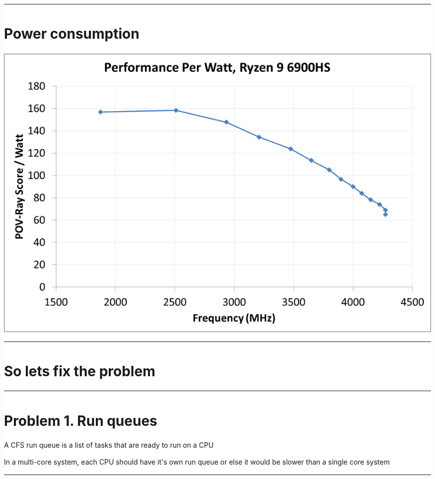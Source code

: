 
---

# Power consumption

![height:500px](ryzen6900hs.png)

---

# So lets fix the problem

---

# Problem 1. Run queues

A CFS run queue is a list of tasks that are ready to run on a CPU

In a multi-core system, each CPU should have it's own run queue or else it would be slower than a single core system

---
